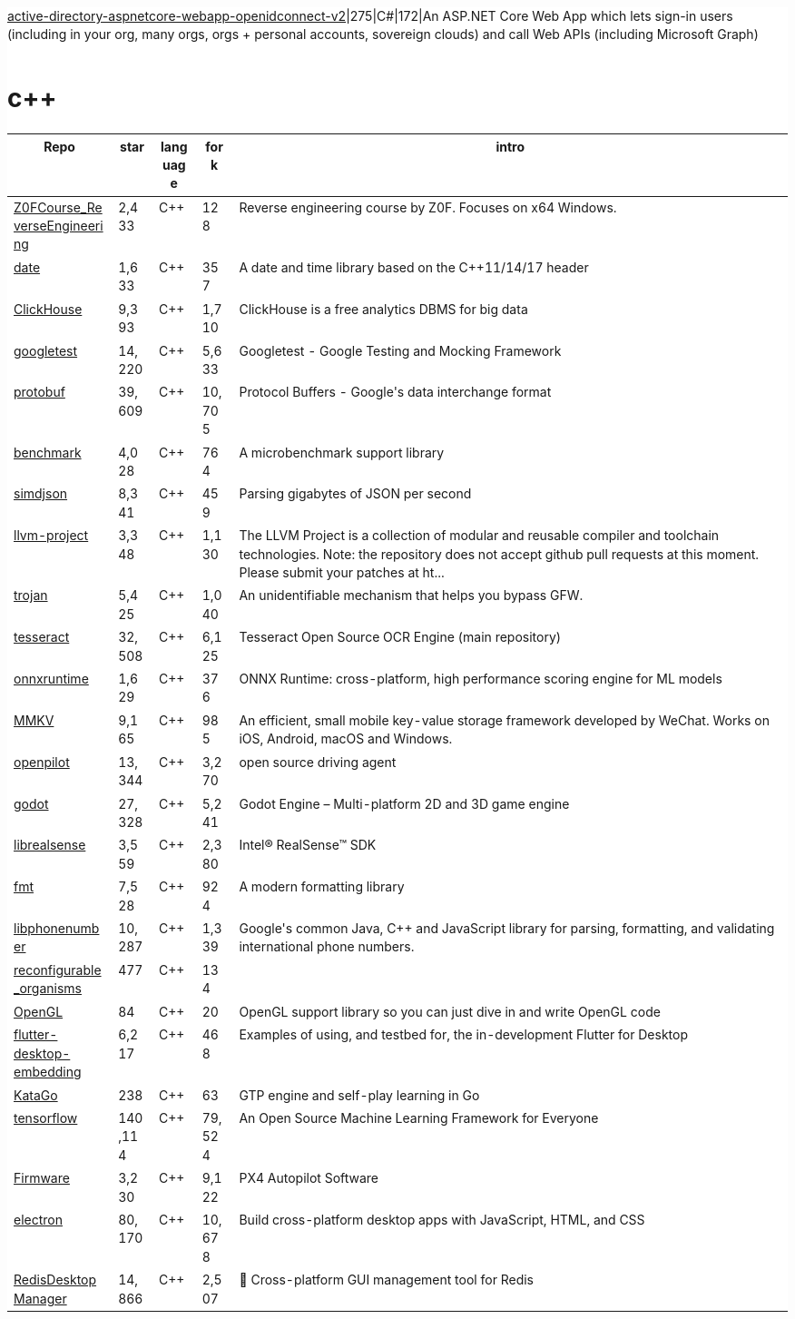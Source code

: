 [active-directory-aspnetcore-webapp-openidconnect-v2](https://github.com/Azure-Samples/active-directory-aspnetcore-webapp-openidconnect-v2)|275|C#|172|An ASP.NET Core Web App which lets sign-in users (including in your org, many orgs, orgs + personal accounts, sovereign clouds) and call Web APIs (including Microsoft Graph)


# c++

Repo|star|language|fork|intro
-|-|-|-|-
[Z0FCourse_ReverseEngineering](https://github.com/0xZ0F/Z0FCourse_ReverseEngineering)|2,433|C++|128|Reverse engineering course by Z0F. Focuses on x64 Windows.
[date](https://github.com/HowardHinnant/date)|1,633|C++|357|A date and time library based on the C++11/14/17 <chrono> header
[ClickHouse](https://github.com/ClickHouse/ClickHouse)|9,393|C++|1,710|ClickHouse is a free analytics DBMS for big data
[googletest](https://github.com/google/googletest)|14,220|C++|5,633|Googletest - Google Testing and Mocking Framework
[protobuf](https://github.com/protocolbuffers/protobuf)|39,609|C++|10,705|Protocol Buffers - Google's data interchange format
[benchmark](https://github.com/google/benchmark)|4,028|C++|764|A microbenchmark support library
[simdjson](https://github.com/lemire/simdjson)|8,341|C++|459|Parsing gigabytes of JSON per second
[llvm-project](https://github.com/llvm/llvm-project)|3,348|C++|1,130|The LLVM Project is a collection of modular and reusable compiler and toolchain technologies. Note: the repository does not accept github pull requests at this moment. Please submit your patches at ht...
[trojan](https://github.com/trojan-gfw/trojan)|5,425|C++|1,040|An unidentifiable mechanism that helps you bypass GFW.
[tesseract](https://github.com/tesseract-ocr/tesseract)|32,508|C++|6,125|Tesseract Open Source OCR Engine (main repository)
[onnxruntime](https://github.com/microsoft/onnxruntime)|1,629|C++|376|ONNX Runtime: cross-platform, high performance scoring engine for ML models
[MMKV](https://github.com/Tencent/MMKV)|9,165|C++|985|An efficient, small mobile key-value storage framework developed by WeChat. Works on iOS, Android, macOS and Windows.
[openpilot](https://github.com/commaai/openpilot)|13,344|C++|3,270|open source driving agent
[godot](https://github.com/godotengine/godot)|27,328|C++|5,241|Godot Engine – Multi-platform 2D and 3D game engine
[librealsense](https://github.com/IntelRealSense/librealsense)|3,559|C++|2,380|Intel® RealSense™ SDK
[fmt](https://github.com/fmtlib/fmt)|7,528|C++|924|A modern formatting library
[libphonenumber](https://github.com/google/libphonenumber)|10,287|C++|1,339|Google's common Java, C++ and JavaScript library for parsing, formatting, and validating international phone numbers.
[reconfigurable_organisms](https://github.com/skriegman/reconfigurable_organisms)|477|C++|134|
[OpenGL](https://github.com/TheCherno/OpenGL)|84|C++|20|OpenGL support library so you can just dive in and write OpenGL code
[flutter-desktop-embedding](https://github.com/google/flutter-desktop-embedding)|6,217|C++|468|Examples of using, and testbed for, the in-development Flutter for Desktop
[KataGo](https://github.com/lightvector/KataGo)|238|C++|63|GTP engine and self-play learning in Go
[tensorflow](https://github.com/tensorflow/tensorflow)|140,114|C++|79,524|An Open Source Machine Learning Framework for Everyone
[Firmware](https://github.com/PX4/Firmware)|3,230|C++|9,122|PX4 Autopilot Software
[electron](https://github.com/electron/electron)|80,170|C++|10,678|Build cross-platform desktop apps with JavaScript, HTML, and CSS
[RedisDesktopManager](https://github.com/uglide/RedisDesktopManager)|14,866|C++|2,507|🔧 Cross-platform GUI management tool for Redis
